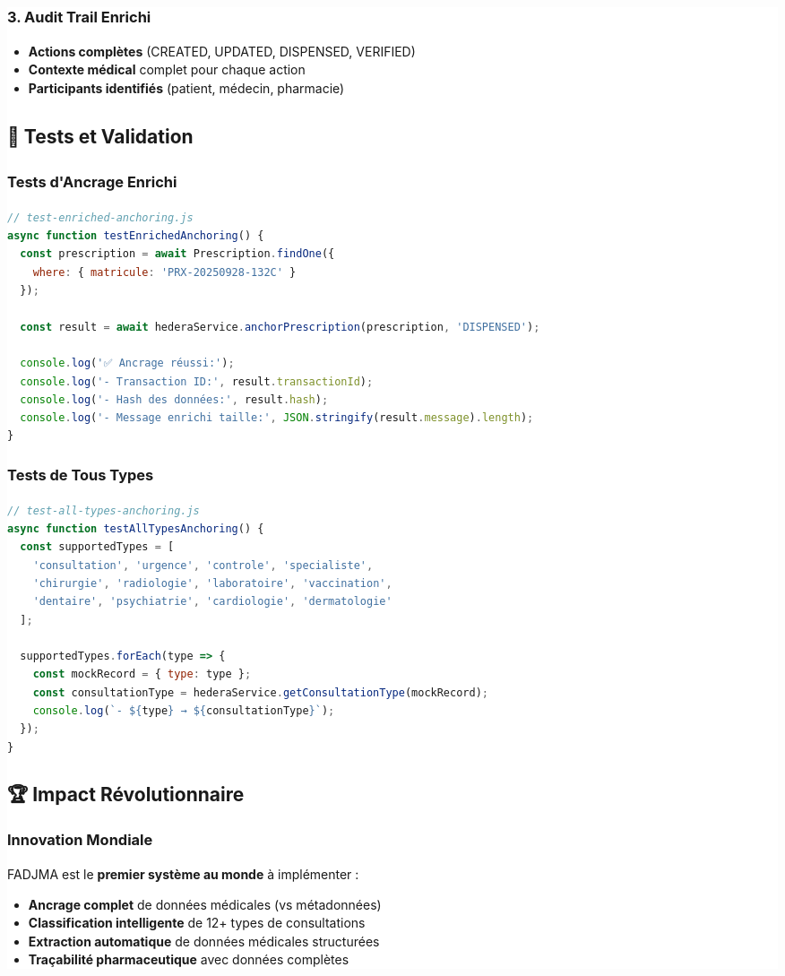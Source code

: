 ### 3. **Audit Trail Enrichi**
- **Actions complètes** (CREATED, UPDATED, DISPENSED, VERIFIED)
- **Contexte médical** complet pour chaque action
- **Participants identifiés** (patient, médecin, pharmacie)

## 🚀 Tests et Validation

### Tests d'Ancrage Enrichi

```javascript
// test-enriched-anchoring.js
async function testEnrichedAnchoring() {
  const prescription = await Prescription.findOne({
    where: { matricule: 'PRX-20250928-132C' }
  });

  const result = await hederaService.anchorPrescription(prescription, 'DISPENSED');

  console.log('✅ Ancrage réussi:');
  console.log('- Transaction ID:', result.transactionId);
  console.log('- Hash des données:', result.hash);
  console.log('- Message enrichi taille:', JSON.stringify(result.message).length);
}
```

### Tests de Tous Types

```javascript
// test-all-types-anchoring.js
async function testAllTypesAnchoring() {
  const supportedTypes = [
    'consultation', 'urgence', 'controle', 'specialiste',
    'chirurgie', 'radiologie', 'laboratoire', 'vaccination',
    'dentaire', 'psychiatrie', 'cardiologie', 'dermatologie'
  ];

  supportedTypes.forEach(type => {
    const mockRecord = { type: type };
    const consultationType = hederaService.getConsultationType(mockRecord);
    console.log(`- ${type} → ${consultationType}`);
  });
}
```

## 🏆 Impact Révolutionnaire

### Innovation Mondiale
FADJMA est le **premier système au monde** à implémenter :
- **Ancrage complet** de données médicales (vs métadonnées)
- **Classification intelligente** de 12+ types de consultations
- **Extraction automatique** de données médicales structurées
- **Traçabilité pharmaceutique** avec données complètes
